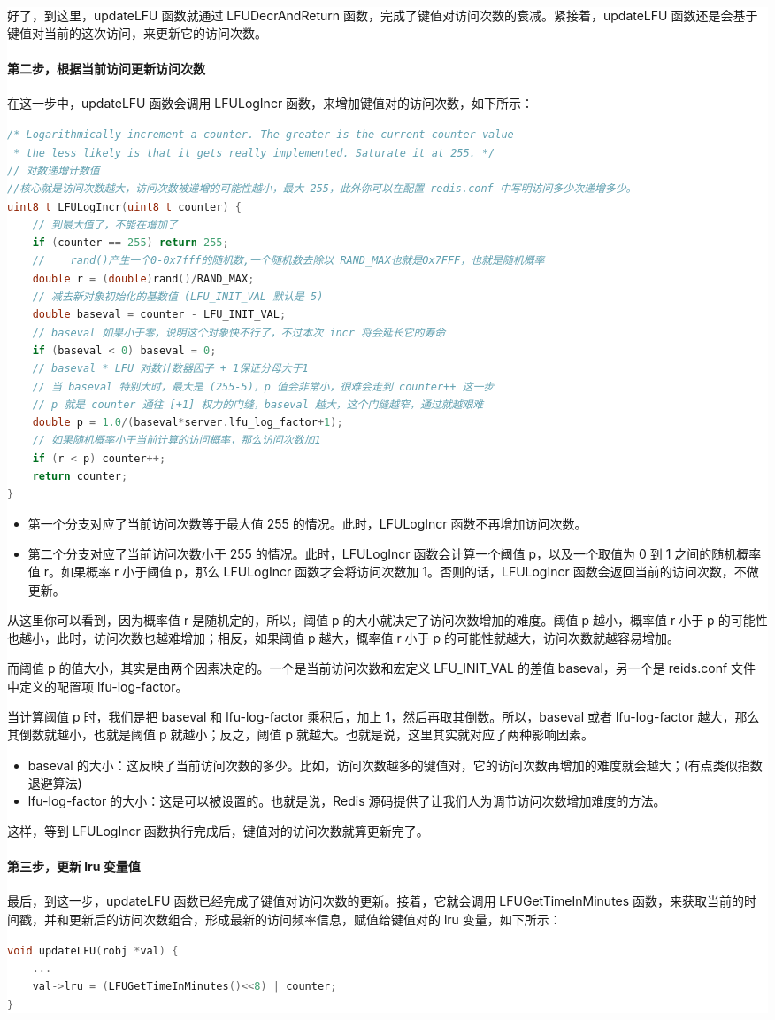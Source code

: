 好了，到这里，updateLFU 函数就通过 LFUDecrAndReturn 函数，完成了键值对访问次数的衰减。紧接着，updateLFU 函数还是会基于键值对当前的这次访问，来更新它的访问次数。

#### 第二步，根据当前访问更新访问次数

在这一步中，updateLFU 函数会调用 LFULogIncr 函数，来增加键值对的访问次数，如下所示：

```c
/* Logarithmically increment a counter. The greater is the current counter value
 * the less likely is that it gets really implemented. Saturate it at 255. */
// 对数递增计数值
//核心就是访问次数越大，访问次数被递增的可能性越小，最大 255，此外你可以在配置 redis.conf 中写明访问多少次递增多少。
uint8_t LFULogIncr(uint8_t counter) {
    // 到最大值了，不能在增加了
    if (counter == 255) return 255;
    //    rand()产生一个0-0x7fff的随机数,一个随机数去除以 RAND_MAX也就是Ox7FFF，也就是随机概率
    double r = (double)rand()/RAND_MAX;
    // 减去新对象初始化的基数值 (LFU_INIT_VAL 默认是 5)
    double baseval = counter - LFU_INIT_VAL;
    // baseval 如果小于零，说明这个对象快不行了，不过本次 incr 将会延长它的寿命
    if (baseval < 0) baseval = 0;
    // baseval * LFU 对数计数器因子 + 1保证分母大于1
    // 当 baseval 特别大时，最大是 (255-5)，p 值会非常小，很难会走到 counter++ 这一步
    // p 就是 counter 通往 [+1] 权力的门缝，baseval 越大，这个门缝越窄，通过就越艰难
    double p = 1.0/(baseval*server.lfu_log_factor+1);
    // 如果随机概率小于当前计算的访问概率，那么访问次数加1
    if (r < p) counter++;
    return counter;
}
```

- 第一个分支对应了当前访问次数等于最大值 255 的情况。此时，LFULogIncr 函数不再增加访问次数。

- 第二个分支对应了当前访问次数小于 255 的情况。此时，LFULogIncr 函数会计算一个阈值 p，以及一个取值为 0 到 1 之间的随机概率值 r。如果概率 r 小于阈值 p，那么 LFULogIncr 函数才会将访问次数加 1。否则的话，LFULogIncr 函数会返回当前的访问次数，不做更新。

从这里你可以看到，因为概率值 r 是随机定的，所以，阈值 p 的大小就决定了访问次数增加的难度。阈值 p 越小，概率值 r 小于 p 的可能性也越小，此时，访问次数也越难增加；相反，如果阈值 p 越大，概率值 r 小于 p 的可能性就越大，访问次数就越容易增加。

而阈值 p 的值大小，其实是由两个因素决定的。一个是当前访问次数和宏定义 LFU_INIT_VAL 的差值 baseval，另一个是 reids.conf 文件中定义的配置项 lfu-log-factor。

当计算阈值 p 时，我们是把 baseval 和 lfu-log-factor 乘积后，加上 1，然后再取其倒数。所以，baseval 或者 lfu-log-factor 越大，那么其倒数就越小，也就是阈值 p 就越小；反之，阈值 p 就越大。也就是说，这里其实就对应了两种影响因素。

- baseval 的大小：这反映了当前访问次数的多少。比如，访问次数越多的键值对，它的访问次数再增加的难度就会越大；(有点类似指数退避算法)
- lfu-log-factor 的大小：这是可以被设置的。也就是说，Redis 源码提供了让我们人为调节访问次数增加难度的方法。

这样，等到 LFULogIncr 函数执行完成后，键值对的访问次数就算更新完了。

#### 第三步，更新 lru 变量值

最后，到这一步，updateLFU 函数已经完成了键值对访问次数的更新。接着，它就会调用 LFUGetTimeInMinutes 函数，来获取当前的时间戳，并和更新后的访问次数组合，形成最新的访问频率信息，赋值给键值对的 lru 变量，如下所示：

```c
void updateLFU(robj *val) {
    ...
    val->lru = (LFUGetTimeInMinutes()<<8) | counter;
}
```
